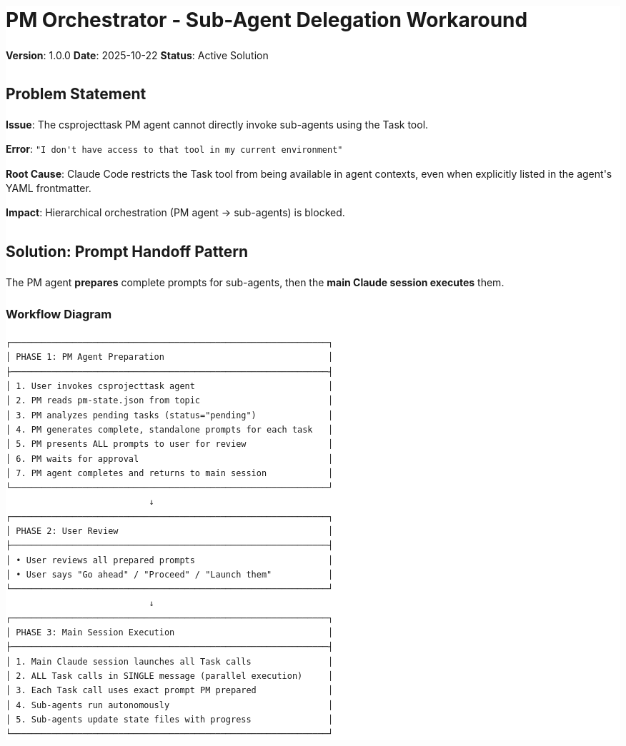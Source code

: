 # PM Orchestrator - Sub-Agent Delegation Workaround

**Version**: 1.0.0
**Date**: 2025-10-22
**Status**: Active Solution

## Problem Statement

**Issue**: The csprojecttask PM agent cannot directly invoke sub-agents using the Task tool.

**Error**: `"I don't have access to that tool in my current environment"`

**Root Cause**: Claude Code restricts the Task tool from being available in agent contexts, even when explicitly listed in the agent's YAML frontmatter.

**Impact**: Hierarchical orchestration (PM agent → sub-agents) is blocked.

## Solution: Prompt Handoff Pattern

The PM agent **prepares** complete prompts for sub-agents, then the **main Claude session executes** them.

### Workflow Diagram

```
┌──────────────────────────────────────────────────────────────┐
│ PHASE 1: PM Agent Preparation                                │
├──────────────────────────────────────────────────────────────┤
│ 1. User invokes csprojecttask agent                          │
│ 2. PM reads pm-state.json from topic                         │
│ 3. PM analyzes pending tasks (status="pending")              │
│ 4. PM generates complete, standalone prompts for each task   │
│ 5. PM presents ALL prompts to user for review                │
│ 6. PM waits for approval                                     │
│ 7. PM agent completes and returns to main session            │
└──────────────────────────────────────────────────────────────┘
                            ↓
┌──────────────────────────────────────────────────────────────┐
│ PHASE 2: User Review                                         │
├──────────────────────────────────────────────────────────────┤
│ • User reviews all prepared prompts                          │
│ • User says "Go ahead" / "Proceed" / "Launch them"           │
└──────────────────────────────────────────────────────────────┘
                            ↓
┌──────────────────────────────────────────────────────────────┐
│ PHASE 3: Main Session Execution                              │
├──────────────────────────────────────────────────────────────┤
│ 1. Main Claude session launches all Task calls               │
│ 2. ALL Task calls in SINGLE message (parallel execution)     │
│ 3. Each Task call uses exact prompt PM prepared              │
│ 4. Sub-agents run autonomously                               │
│ 5. Sub-agents update state files with progress               │
└──────────────────────────────────────────────────────────────┘
```
